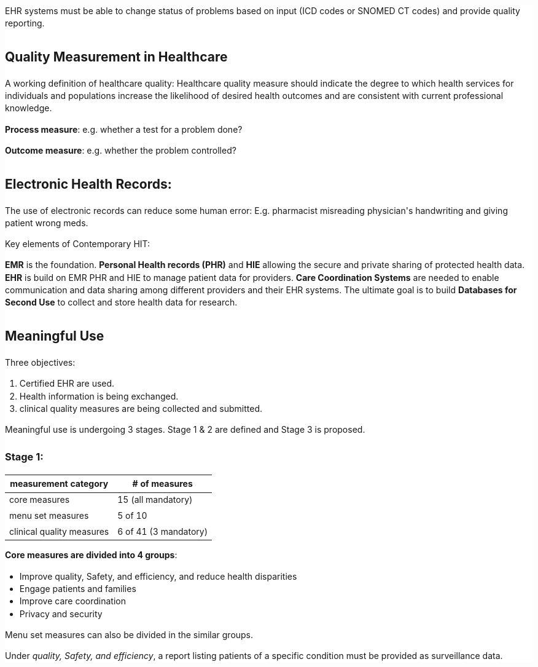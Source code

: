 EHR systems must be able to change status of problems based on input (ICD codes or SNOMED CT codes) and provide quality reporting.

## Quality Measurement in Healthcare

A working definition of healthcare quality: Healthcare quality measure should indicate the degree to which health services for individuals and populations increase the likelihood of desired health outcomes and are consistent with current professional knowledge.

**Process measure**: e.g. whether a test for a problem done?

**Outcome measure**: e.g. whether the problem controlled?

## Electronic Health Records:

The use of electronic records can reduce some human error: E.g. pharmacist misreading physician's handwriting and giving patient wrong meds.

Key elements of Contemporary HIT:

**EMR** is the foundation. **Personal Health records (PHR)** and **HIE** allowing the secure and private sharing of protected health data. **EHR** is build on EMR PHR and HIE to manage patient data for providers. **Care Coordination Systems** are needed to enable communication and data sharing among different providers and their EHR systems. The ultimate goal is to build **Databases for Second Use** to collect and store health data for research.

## Meaningful Use

Three objectives:

1. Certified EHR are used.
2. Health information is being exchanged.
3. clinical quality measures are being collected and submitted.

Meaningful use is undergoing 3 stages. Stage 1 & 2 are defined and Stage 3 is proposed.

### Stage 1:

| measurement category| # of measures|
|----|----|
|core measures| 15 (all mandatory)|
|menu set measures| 5 of 10|
|clinical quality measures| 6 of 41 (3 mandatory)|

**Core measures are divided into 4 groups**:
* Improve quality, Safety, and efficiency, and reduce health disparities
* Engage patients and families
* Improve care coordination
* Privacy and security

Menu set measures can also be divided in the similar groups.

Under *quality, Safety, and efficiency*, a report listing patients of a specific condition must be provided as surveillance data.
